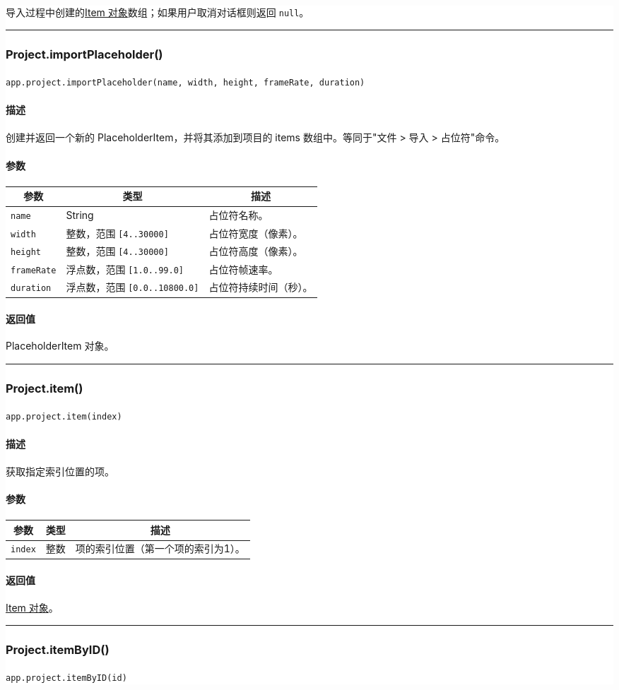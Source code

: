 导入过程中创建的[Item 对象](../../item/item)数组；如果用户取消对话框则返回 `null`。

---

### Project.importPlaceholder()

`app.project.importPlaceholder(name, width, height, frameRate, duration)`

#### 描述

创建并返回一个新的 PlaceholderItem，并将其添加到项目的 items 数组中。等同于"文件 > 导入 > 占位符"命令。

#### 参数

|     参数     |                         类型                          |              描述               |
| ------------ | ---------------------------------------------------- | ------------------------------- |
| `name`       | String                                               | 占位符名称。                    |
| `width`      | 整数，范围 `[4..30000]`                              | 占位符宽度（像素）。            |
| `height`     | 整数，范围 `[4..30000]`                              | 占位符高度（像素）。            |
| `frameRate`  | 浮点数，范围 `[1.0..99.0]`                           | 占位符帧速率。                  |
| `duration`   | 浮点数，范围 `[0.0..10800.0]`                        | 占位符持续时间（秒）。          |

#### 返回值

PlaceholderItem 对象。

---

### Project.item()

`app.project.item(index)`

#### 描述

获取指定索引位置的项。

#### 参数

|  参数   |  类型   |               描述                |
| ------- | ------- | --------------------------------- |
| `index` | 整数    | 项的索引位置（第一个项的索引为1）。|

#### 返回值

[Item 对象](../../item/item)。

---

### Project.itemByID()

`app.project.itemByID(id)`
